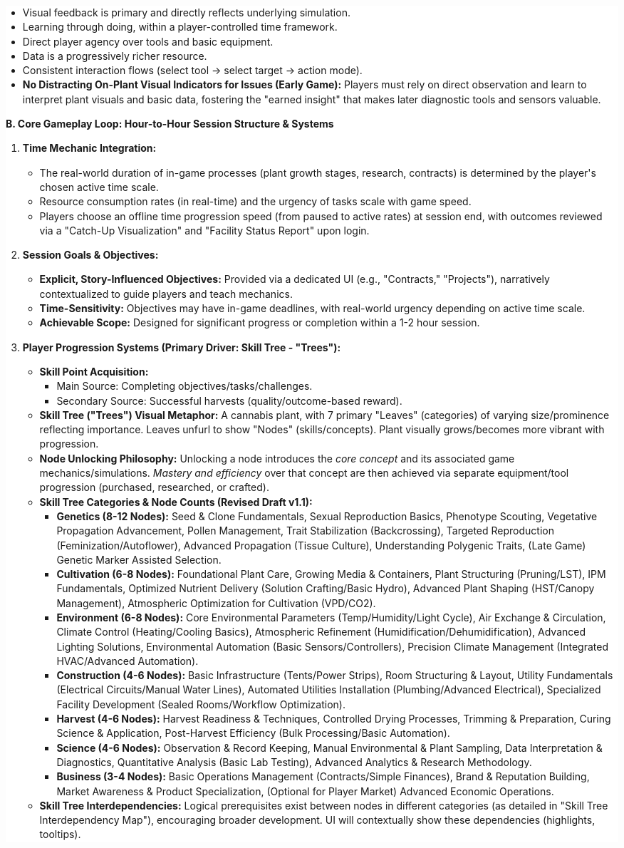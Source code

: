    * Visual feedback is primary and directly reflects underlying simulation.  
   * Learning through doing, within a player-controlled time framework.  
   * Direct player agency over tools and basic equipment.  
   * Data is a progressively richer resource.  
   * Consistent interaction flows (select tool \-\> select target \-\> action mode).  
   * **No Distracting On-Plant Visual Indicators for Issues (Early Game):** Players must rely on direct observation and learn to interpret plant visuals and basic data, fostering the "earned insight" that makes later diagnostic tools and sensors valuable.

**B. Core Gameplay Loop: Hour-to-Hour Session Structure & Systems**

1. **Time Mechanic Integration:**

   * The real-world duration of in-game processes (plant growth stages, research, contracts) is determined by the player's chosen active time scale.  
   * Resource consumption rates (in real-time) and the urgency of tasks scale with game speed.  
   * Players choose an offline time progression speed (from paused to active rates) at session end, with outcomes reviewed via a "Catch-Up Visualization" and "Facility Status Report" upon login.  
2. **Session Goals & Objectives:**

   * **Explicit, Story-Influenced Objectives:** Provided via a dedicated UI (e.g., "Contracts," "Projects"), narratively contextualized to guide players and teach mechanics.  
   * **Time-Sensitivity:** Objectives may have in-game deadlines, with real-world urgency depending on active time scale.  
   * **Achievable Scope:** Designed for significant progress or completion within a 1-2 hour session.  
3. **Player Progression Systems (Primary Driver: Skill Tree \- "Trees"):**

   * **Skill Point Acquisition:**  
     * Main Source: Completing objectives/tasks/challenges.  
     * Secondary Source: Successful harvests (quality/outcome-based reward).  
   * **Skill Tree ("Trees") Visual Metaphor:** A cannabis plant, with 7 primary "Leaves" (categories) of varying size/prominence reflecting importance. Leaves unfurl to show "Nodes" (skills/concepts). Plant visually grows/becomes more vibrant with progression.  
   * **Node Unlocking Philosophy:** Unlocking a node introduces the *core concept* and its associated game mechanics/simulations. *Mastery and efficiency* over that concept are then achieved via separate equipment/tool progression (purchased, researched, or crafted).  
   * **Skill Tree Categories & Node Counts (Revised Draft v1.1):**  
     * **Genetics (8-12 Nodes):** Seed & Clone Fundamentals, Sexual Reproduction Basics, Phenotype Scouting, Vegetative Propagation Advancement, Pollen Management, Trait Stabilization (Backcrossing), Targeted Reproduction (Feminization/Autoflower), Advanced Propagation (Tissue Culture), Understanding Polygenic Traits, (Late Game) Genetic Marker Assisted Selection.  
     * **Cultivation (6-8 Nodes):** Foundational Plant Care, Growing Media & Containers, Plant Structuring (Pruning/LST), IPM Fundamentals, Optimized Nutrient Delivery (Solution Crafting/Basic Hydro), Advanced Plant Shaping (HST/Canopy Management), Atmospheric Optimization for Cultivation (VPD/CO2).  
     * **Environment (6-8 Nodes):** Core Environmental Parameters (Temp/Humidity/Light Cycle), Air Exchange & Circulation, Climate Control (Heating/Cooling Basics), Atmospheric Refinement (Humidification/Dehumidification), Advanced Lighting Solutions, Environmental Automation (Basic Sensors/Controllers), Precision Climate Management (Integrated HVAC/Advanced Automation).  
     * **Construction (4-6 Nodes):** Basic Infrastructure (Tents/Power Strips), Room Structuring & Layout, Utility Fundamentals (Electrical Circuits/Manual Water Lines), Automated Utilities Installation (Plumbing/Advanced Electrical), Specialized Facility Development (Sealed Rooms/Workflow Optimization).  
     * **Harvest (4-6 Nodes):** Harvest Readiness & Techniques, Controlled Drying Processes, Trimming & Preparation, Curing Science & Application, Post-Harvest Efficiency (Bulk Processing/Basic Automation).  
     * **Science (4-6 Nodes):** Observation & Record Keeping, Manual Environmental & Plant Sampling, Data Interpretation & Diagnostics, Quantitative Analysis (Basic Lab Testing), Advanced Analytics & Research Methodology.  
     * **Business (3-4 Nodes):** Basic Operations Management (Contracts/Simple Finances), Brand & Reputation Building, Market Awareness & Product Specialization, (Optional for Player Market) Advanced Economic Operations.  
   * **Skill Tree Interdependencies:** Logical prerequisites exist between nodes in different categories (as detailed in "Skill Tree Interdependency Map"), encouraging broader development. UI will contextually show these dependencies (highlights, tooltips).  